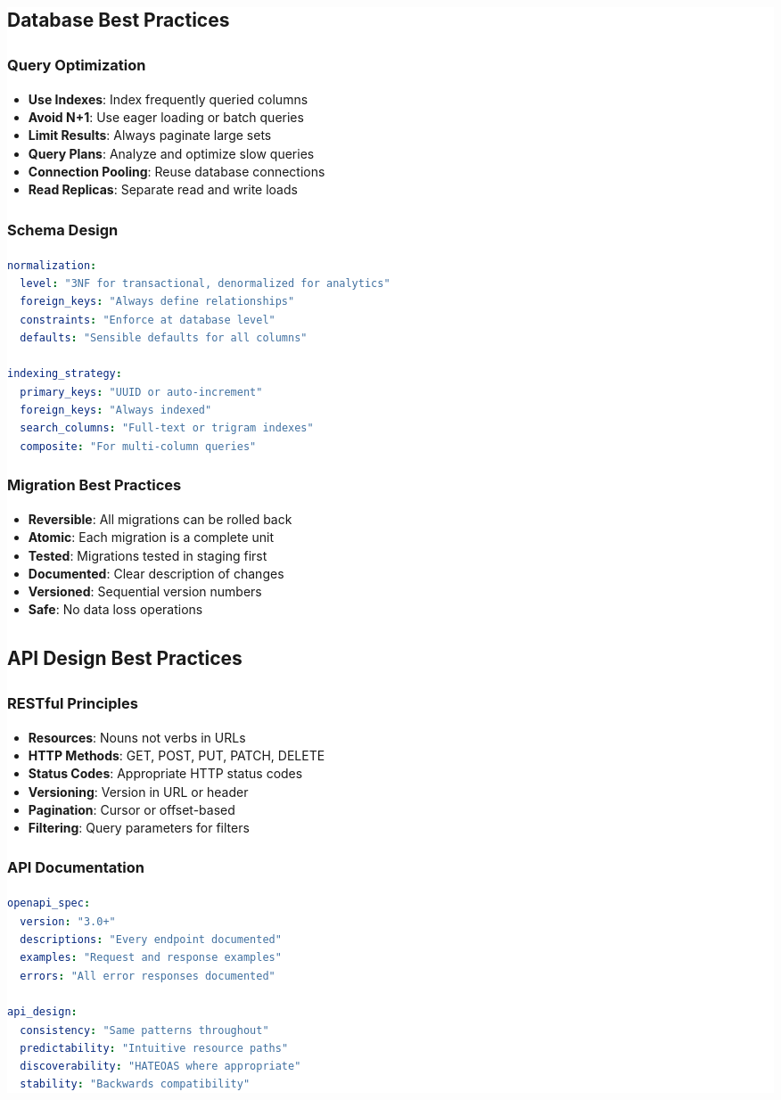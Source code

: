 ## Database Best Practices

### Query Optimization
- **Use Indexes**: Index frequently queried columns
- **Avoid N+1**: Use eager loading or batch queries
- **Limit Results**: Always paginate large sets
- **Query Plans**: Analyze and optimize slow queries
- **Connection Pooling**: Reuse database connections
- **Read Replicas**: Separate read and write loads

### Schema Design
```yaml
normalization:
  level: "3NF for transactional, denormalized for analytics"
  foreign_keys: "Always define relationships"
  constraints: "Enforce at database level"
  defaults: "Sensible defaults for all columns"
  
indexing_strategy:
  primary_keys: "UUID or auto-increment"
  foreign_keys: "Always indexed"
  search_columns: "Full-text or trigram indexes"
  composite: "For multi-column queries"
```

### Migration Best Practices
- **Reversible**: All migrations can be rolled back
- **Atomic**: Each migration is a complete unit
- **Tested**: Migrations tested in staging first
- **Documented**: Clear description of changes
- **Versioned**: Sequential version numbers
- **Safe**: No data loss operations

## API Design Best Practices

### RESTful Principles
- **Resources**: Nouns not verbs in URLs
- **HTTP Methods**: GET, POST, PUT, PATCH, DELETE
- **Status Codes**: Appropriate HTTP status codes
- **Versioning**: Version in URL or header
- **Pagination**: Cursor or offset-based
- **Filtering**: Query parameters for filters

### API Documentation
```yaml
openapi_spec:
  version: "3.0+"
  descriptions: "Every endpoint documented"
  examples: "Request and response examples"
  errors: "All error responses documented"
  
api_design:
  consistency: "Same patterns throughout"
  predictability: "Intuitive resource paths"
  discoverability: "HATEOAS where appropriate"
  stability: "Backwards compatibility"
```
